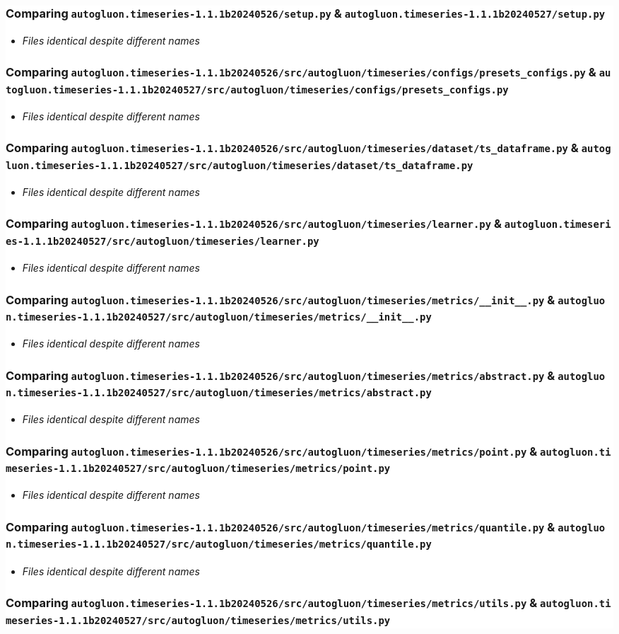 ### Comparing `autogluon.timeseries-1.1.1b20240526/setup.py` & `autogluon.timeseries-1.1.1b20240527/setup.py`

 * *Files identical despite different names*

### Comparing `autogluon.timeseries-1.1.1b20240526/src/autogluon/timeseries/configs/presets_configs.py` & `autogluon.timeseries-1.1.1b20240527/src/autogluon/timeseries/configs/presets_configs.py`

 * *Files identical despite different names*

### Comparing `autogluon.timeseries-1.1.1b20240526/src/autogluon/timeseries/dataset/ts_dataframe.py` & `autogluon.timeseries-1.1.1b20240527/src/autogluon/timeseries/dataset/ts_dataframe.py`

 * *Files identical despite different names*

### Comparing `autogluon.timeseries-1.1.1b20240526/src/autogluon/timeseries/learner.py` & `autogluon.timeseries-1.1.1b20240527/src/autogluon/timeseries/learner.py`

 * *Files identical despite different names*

### Comparing `autogluon.timeseries-1.1.1b20240526/src/autogluon/timeseries/metrics/__init__.py` & `autogluon.timeseries-1.1.1b20240527/src/autogluon/timeseries/metrics/__init__.py`

 * *Files identical despite different names*

### Comparing `autogluon.timeseries-1.1.1b20240526/src/autogluon/timeseries/metrics/abstract.py` & `autogluon.timeseries-1.1.1b20240527/src/autogluon/timeseries/metrics/abstract.py`

 * *Files identical despite different names*

### Comparing `autogluon.timeseries-1.1.1b20240526/src/autogluon/timeseries/metrics/point.py` & `autogluon.timeseries-1.1.1b20240527/src/autogluon/timeseries/metrics/point.py`

 * *Files identical despite different names*

### Comparing `autogluon.timeseries-1.1.1b20240526/src/autogluon/timeseries/metrics/quantile.py` & `autogluon.timeseries-1.1.1b20240527/src/autogluon/timeseries/metrics/quantile.py`

 * *Files identical despite different names*

### Comparing `autogluon.timeseries-1.1.1b20240526/src/autogluon/timeseries/metrics/utils.py` & `autogluon.timeseries-1.1.1b20240527/src/autogluon/timeseries/metrics/utils.py`
